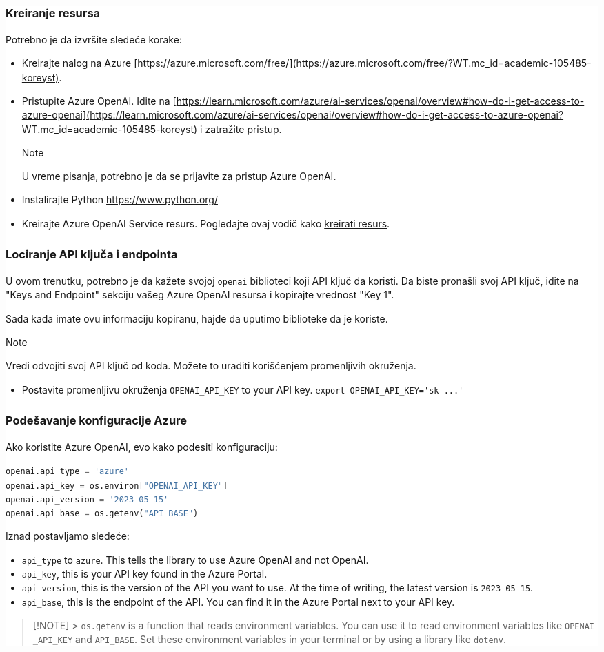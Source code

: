 ### Kreiranje resursa

Potrebno je da izvršite sledeće korake:

- Kreirajte nalog na Azure [https://azure.microsoft.com/free/](https://azure.microsoft.com/free/?WT.mc_id=academic-105485-koreyst).
- Pristupite Azure OpenAI. Idite na [https://learn.microsoft.com/azure/ai-services/openai/overview#how-do-i-get-access-to-azure-openai](https://learn.microsoft.com/azure/ai-services/openai/overview#how-do-i-get-access-to-azure-openai?WT.mc_id=academic-105485-koreyst) i zatražite pristup.

  > [!NOTE]
  > U vreme pisanja, potrebno je da se prijavite za pristup Azure OpenAI.

- Instalirajte Python <https://www.python.org/>
- Kreirajte Azure OpenAI Service resurs. Pogledajte ovaj vodič kako [kreirati resurs](https://learn.microsoft.com/azure/ai-services/openai/how-to/create-resource?pivots=web-portal?WT.mc_id=academic-105485-koreyst).

### Lociranje API ključa i endpointa

U ovom trenutku, potrebno je da kažete svojoj `openai` biblioteci koji API ključ da koristi. Da biste pronašli svoj API ključ, idite na "Keys and Endpoint" sekciju vašeg Azure OpenAI resursa i kopirajte vrednost "Key 1".

Sada kada imate ovu informaciju kopiranu, hajde da uputimo biblioteke da je koriste.

> [!NOTE]
> Vredi odvojiti svoj API ključ od koda. Možete to uraditi korišćenjem promenljivih okruženja.
>
> - Postavite promenljivu okruženja `OPENAI_API_KEY` to your API key.
>   `export OPENAI_API_KEY='sk-...'`

### Podešavanje konfiguracije Azure

Ako koristite Azure OpenAI, evo kako podesiti konfiguraciju:

```python
openai.api_type = 'azure'
openai.api_key = os.environ["OPENAI_API_KEY"]
openai.api_version = '2023-05-15'
openai.api_base = os.getenv("API_BASE")
```

Iznad postavljamo sledeće:

- `api_type` to `azure`. This tells the library to use Azure OpenAI and not OpenAI.
- `api_key`, this is your API key found in the Azure Portal.
- `api_version`, this is the version of the API you want to use. At the time of writing, the latest version is `2023-05-15`.
- `api_base`, this is the endpoint of the API. You can find it in the Azure Portal next to your API key.

> [!NOTE] > `os.getenv` is a function that reads environment variables. You can use it to read environment variables like `OPENAI_API_KEY` and `API_BASE`. Set these environment variables in your terminal or by using a library like `dotenv`.
